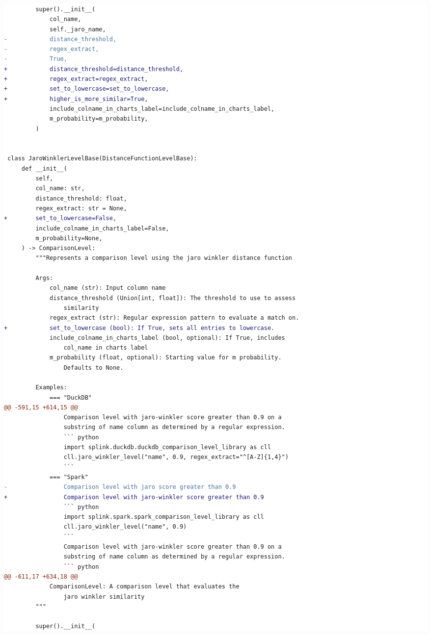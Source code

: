 ```diff
         super().__init__(
             col_name,
             self._jaro_name,
-            distance_threshold,
-            regex_extract,
-            True,
+            distance_threshold=distance_threshold,
+            regex_extract=regex_extract,
+            set_to_lowercase=set_to_lowercase,
+            higher_is_more_similar=True,
             include_colname_in_charts_label=include_colname_in_charts_label,
             m_probability=m_probability,
         )
 
 
 class JaroWinklerLevelBase(DistanceFunctionLevelBase):
     def __init__(
         self,
         col_name: str,
         distance_threshold: float,
         regex_extract: str = None,
+        set_to_lowercase=False,
         include_colname_in_charts_label=False,
         m_probability=None,
     ) -> ComparisonLevel:
         """Represents a comparison level using the jaro winkler distance function
 
         Args:
             col_name (str): Input column name
             distance_threshold (Union[int, float]): The threshold to use to assess
                 similarity
             regex_extract (str): Regular expression pattern to evaluate a match on.
+            set_to_lowercase (bool): If True, sets all entries to lowercase.
             include_colname_in_charts_label (bool, optional): If True, includes
                 col_name in charts label
             m_probability (float, optional): Starting value for m probability.
                 Defaults to None.
 
         Examples:
             === "DuckDB"
@@ -591,15 +614,15 @@
                 Comparison level with jaro-winkler score greater than 0.9 on a
                 substring of name column as determined by a regular expression.
                 ``` python
                 import splink.duckdb.duckdb_comparison_level_library as cll
                 cll.jaro_winkler_level("name", 0.9, regex_extract="^[A-Z]{1,4}")
                 ```
             === "Spark"
-                Comparison level with jaro score greater than 0.9
+                Comparison level with jaro-winkler score greater than 0.9
                 ``` python
                 import splink.spark.spark_comparison_level_library as cll
                 cll.jaro_winkler_level("name", 0.9)
                 ```
                 Comparison level with jaro-winkler score greater than 0.9 on a
                 substring of name column as determined by a regular expression.
                 ``` python
@@ -611,17 +634,18 @@
             ComparisonLevel: A comparison level that evaluates the
                 jaro winkler similarity
         """
 
         super().__init__(
```